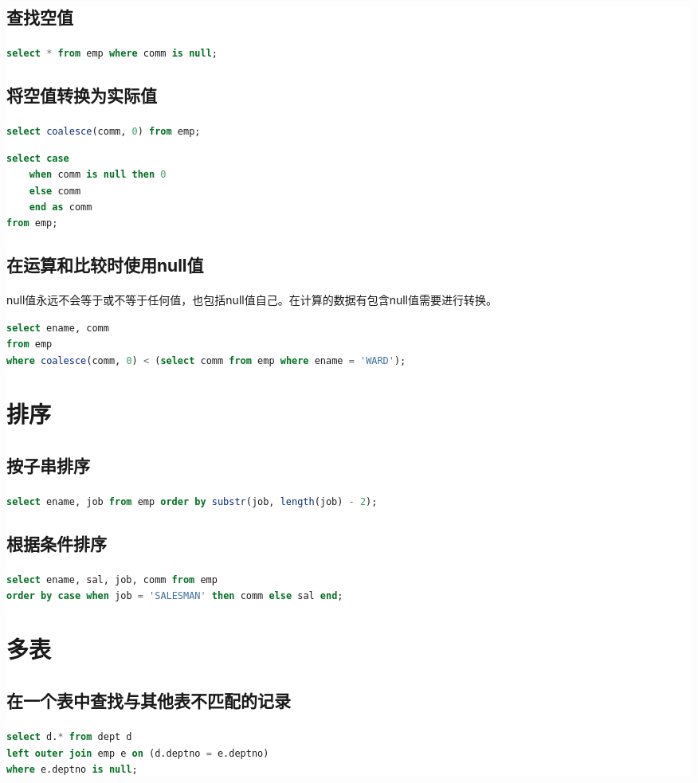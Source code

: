 

## 查找空值
``` sql
select * from emp where comm is null;
```


## 将空值转换为实际值
``` sql
select coalesce(comm, 0) from emp;
```

``` sql
select case
	when comm is null then 0
	else comm
	end as comm
from emp;
```
## 在运算和比较时使用null值
null值永远不会等于或不等于任何值，也包括null值自己。在计算的数据有包含null值需要进行转换。
``` sql
select ename, comm
from emp
where coalesce(comm, 0) < (select comm from emp where ename = 'WARD');
```

# 排序
## 按子串排序
``` sql
select ename, job from emp order by substr(job, length(job) - 2);
```

## 根据条件排序
``` sql
select ename, sal, job, comm from emp
order by case when job = 'SALESMAN' then comm else sal end;
```

# 多表
## 在一个表中查找与其他表不匹配的记录
``` sql
select d.* from dept d
left outer join emp e on (d.deptno = e.deptno)
where e.deptno is null;
```
